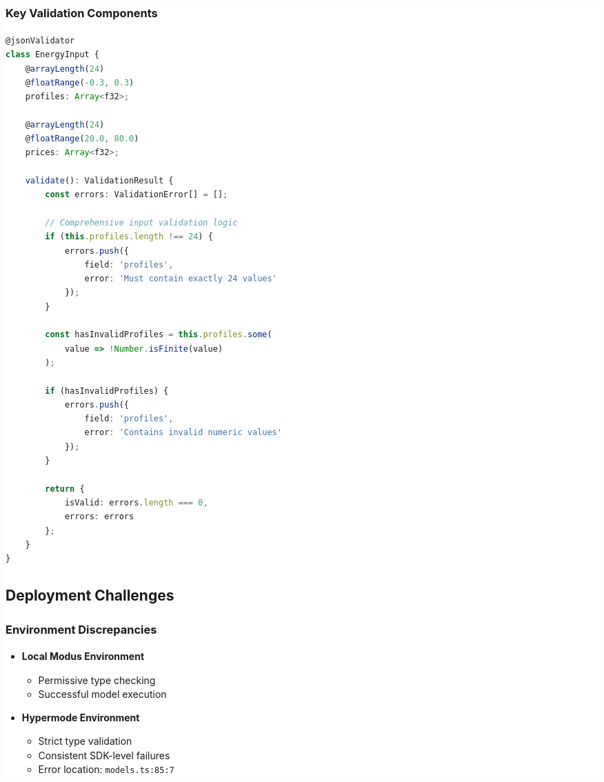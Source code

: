 ### Key Validation Components
```typescript
@jsonValidator
class EnergyInput {
    @arrayLength(24)
    @floatRange(-0.3, 0.3)
    profiles: Array<f32>;

    @arrayLength(24)
    @floatRange(20.0, 80.0)
    prices: Array<f32>;

    validate(): ValidationResult {
        const errors: ValidationError[] = [];

        // Comprehensive input validation logic
        if (this.profiles.length !== 24) {
            errors.push({
                field: 'profiles',
                error: 'Must contain exactly 24 values'
            });
        }

        const hasInvalidProfiles = this.profiles.some(
            value => !Number.isFinite(value)
        );

        if (hasInvalidProfiles) {
            errors.push({
                field: 'profiles',
                error: 'Contains invalid numeric values'
            });
        }

        return {
            isValid: errors.length === 0,
            errors: errors
        };
    }
}
```

## Deployment Challenges

### Environment Discrepancies
- **Local Modus Environment**
  - Permissive type checking
  - Successful model execution

- **Hypermode Environment**
  - Strict type validation
  - Consistent SDK-level failures
  - Error location: `models.ts:85:7`
